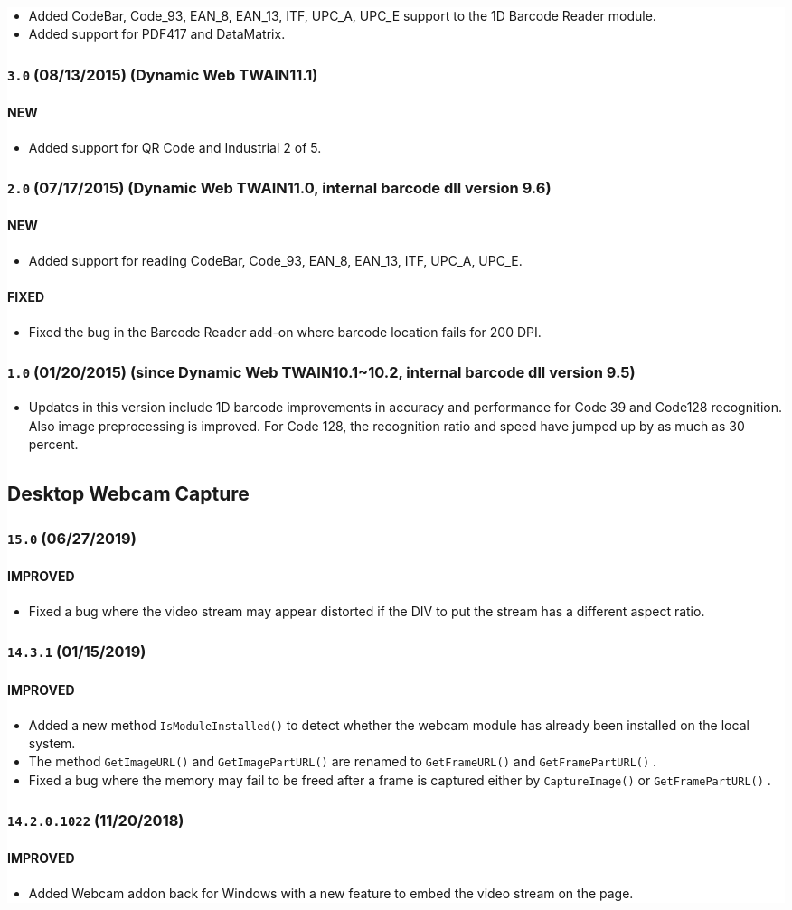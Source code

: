 * Added CodeBar, Code_93, EAN_8, EAN_13, ITF, UPC_A, UPC_E support to the 1D Barcode Reader module.
* Added support for PDF417 and DataMatrix.

### `3.0` (08/13/2015) (Dynamic Web TWAIN11.1)

#### NEW

* Added support for QR Code and Industrial 2 of 5.

### `2.0` (07/17/2015) (Dynamic Web TWAIN11.0, internal barcode dll version 9.6)

#### NEW

* Added support for reading CodeBar, Code_93, EAN_8, EAN_13, ITF, UPC_A, UPC_E.

#### FIXED

* Fixed the bug in the Barcode Reader add-on where barcode location fails for 200 DPI.

### `1.0` (01/20/2015) (since Dynamic Web TWAIN10.1~10.2, internal barcode dll version 9.5)

* Updates in this version include 1D barcode improvements in accuracy and performance for Code 39 and Code128 recognition. Also image preprocessing is improved. For Code 128, the recognition ratio and speed have jumped up by as much as 30 percent.

## Desktop Webcam Capture

### `15.0` (06/27/2019)

#### IMPROVED

* Fixed a bug where the video stream may appear distorted if the DIV to put the stream has a different aspect ratio.

### `14.3.1` (01/15/2019)

#### IMPROVED

* Added a new method `IsModuleInstalled()` to detect whether the webcam module has already been installed on the local system.
* The method `GetImageURL()` and `GetImagePartURL()` are renamed to `GetFrameURL()` and `GetFramePartURL()` .
* Fixed a bug where the memory may fail to be freed after a frame is captured either by `CaptureImage()` or `GetFramePartURL()` .

### `14.2.0.1022` (11/20/2018)

#### IMPROVED

* Added Webcam addon back for Windows with a new feature to embed the video stream on the page.
